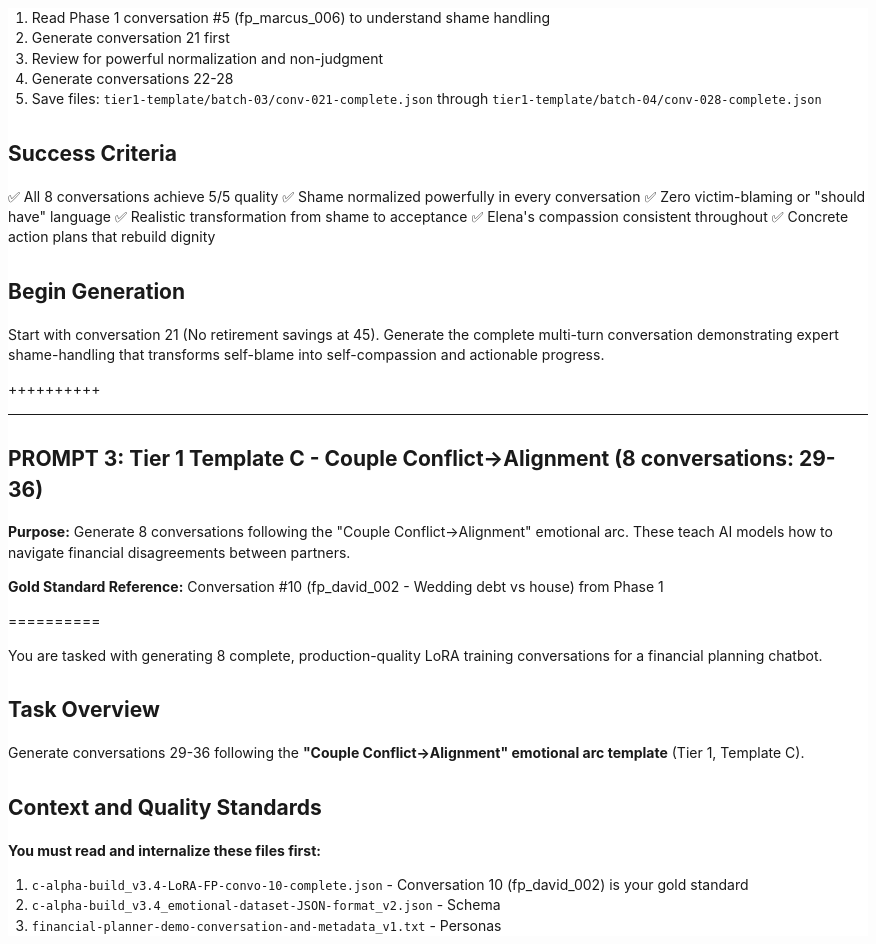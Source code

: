 1. Read Phase 1 conversation #5 (fp_marcus_006) to understand shame handling
2. Generate conversation 21 first
3. Review for powerful normalization and non-judgment
4. Generate conversations 22-28
5. Save files: `tier1-template/batch-03/conv-021-complete.json` through `tier1-template/batch-04/conv-028-complete.json`

## Success Criteria

✅ All 8 conversations achieve 5/5 quality
✅ Shame normalized powerfully in every conversation
✅ Zero victim-blaming or "should have" language
✅ Realistic transformation from shame to acceptance
✅ Elena's compassion consistent throughout
✅ Concrete action plans that rebuild dignity

## Begin Generation

Start with conversation 21 (No retirement savings at 45). Generate the complete multi-turn conversation demonstrating expert shame-handling that transforms self-blame into self-compassion and actionable progress.



++++++++++



---

## PROMPT 3: Tier 1 Template C - Couple Conflict→Alignment (8 conversations: 29-36)

**Purpose:** Generate 8 conversations following the "Couple Conflict→Alignment" emotional arc. These teach AI models how to navigate financial disagreements between partners.

**Gold Standard Reference:** Conversation #10 (fp_david_002 - Wedding debt vs house) from Phase 1



==========



You are tasked with generating 8 complete, production-quality LoRA training conversations for a financial planning chatbot.

## Task Overview

Generate conversations 29-36 following the **"Couple Conflict→Alignment" emotional arc template** (Tier 1, Template C).

## Context and Quality Standards

**You must read and internalize these files first:**
1. `c-alpha-build_v3.4-LoRA-FP-convo-10-complete.json` - Conversation 10 (fp_david_002) is your gold standard
2. `c-alpha-build_v3.4_emotional-dataset-JSON-format_v2.json` - Schema
3. `financial-planner-demo-conversation-and-metadata_v1.txt` - Personas

